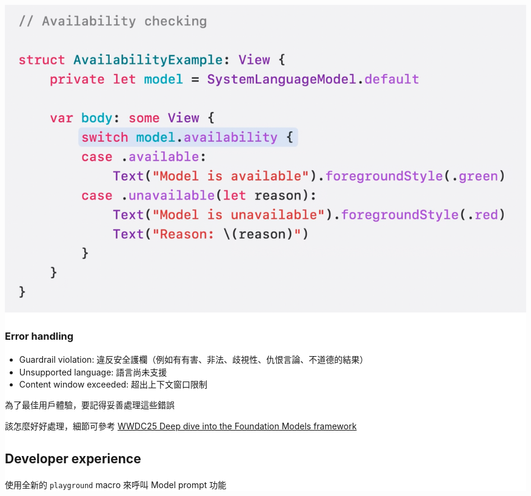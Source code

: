![Screenshot 2025-07-24 at 17.21.43.png](https://raw.githubusercontent.com/chengyang1380/ProgrammingNotes/refs/heads/main/Images/WWDC/WWDC25/Meet%20the%20Foundation%20Models%20framework/Screenshot_2025-07-24_at_17.21.43.png)

### Error handling

- Guardrail violation: 違反安全護欄（例如有有害、非法、歧視性、仇恨言論、不道德的結果）
- Unsupported language: 語言尚未支援
- Content window exceeded: 超出上下文窗口限制

為了最佳用戶體驗，要記得妥善處理這些錯誤

該怎麼好好處理，細節可參考 [WWDC25 Deep dive into the Foundation Models framework](https://developer.apple.com/videos/play/wwdc2025/301)

## Developer experience

使用全新的 `playground` macro 來呼叫 Model prompt 功能
